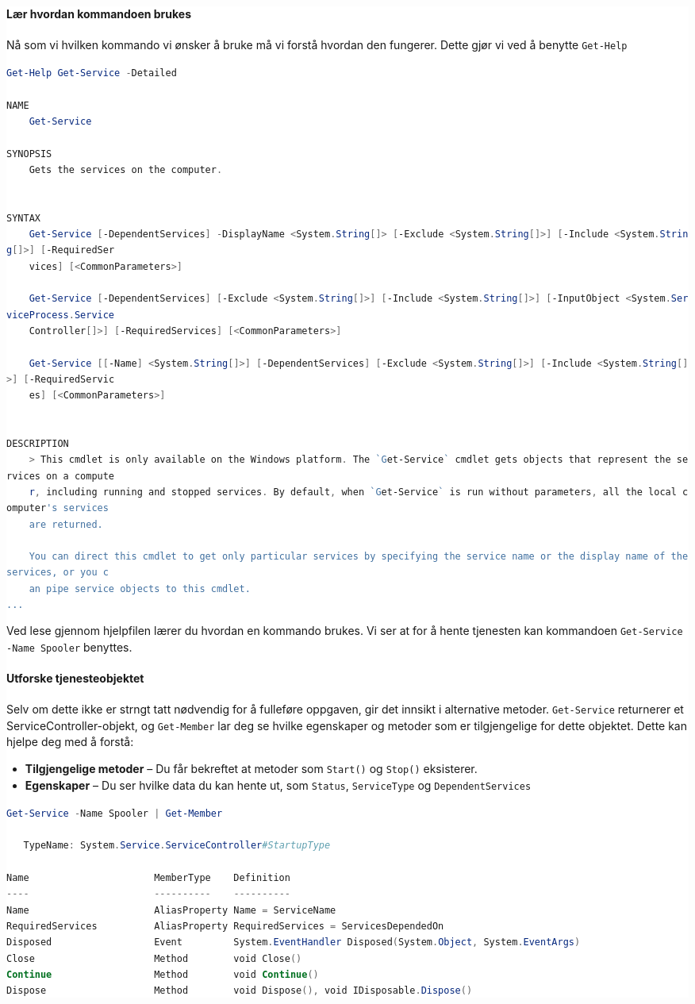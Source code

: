 #### Lær hvordan kommandoen brukes
Nå som vi hvilken kommando vi ønsker å bruke må vi forstå hvordan den fungerer. Dette gjør vi ved å benytte `Get-Help`
```powershell
Get-Help Get-Service -Detailed

NAME
    Get-Service

SYNOPSIS
    Gets the services on the computer.


SYNTAX
    Get-Service [-DependentServices] -DisplayName <System.String[]> [-Exclude <System.String[]>] [-Include <System.String[]>] [-RequiredSer
    vices] [<CommonParameters>]

    Get-Service [-DependentServices] [-Exclude <System.String[]>] [-Include <System.String[]>] [-InputObject <System.ServiceProcess.Service
    Controller[]>] [-RequiredServices] [<CommonParameters>]

    Get-Service [[-Name] <System.String[]>] [-DependentServices] [-Exclude <System.String[]>] [-Include <System.String[]>] [-RequiredServic
    es] [<CommonParameters>]


DESCRIPTION
    > This cmdlet is only available on the Windows platform. The `Get-Service` cmdlet gets objects that represent the services on a compute
    r, including running and stopped services. By default, when `Get-Service` is run without parameters, all the local computer's services
    are returned.

    You can direct this cmdlet to get only particular services by specifying the service name or the display name of the services, or you c
    an pipe service objects to this cmdlet.
...
```
Ved lese gjennom hjelpfilen lærer du hvordan en kommando brukes. Vi ser at for å hente tjenesten kan kommandoen `Get-Service -Name Spooler` benyttes. 

#### Utforske tjenesteobjektet
Selv om dette ikke er strngt tatt nødvendig for å fulleføre oppgaven, gir det innsikt i alternative metoder. 
`Get-Service` returnerer et ServiceController-objekt, og `Get-Member` lar deg se hvilke egenskaper og metoder som er tilgjengelige for dette objektet. Dette kan hjelpe deg med å forstå: 
- **Tilgjengelige metoder** – Du får bekreftet at metoder som `Start()` og `Stop()` eksisterer. 
- **Egenskaper** – Du ser hvilke data du kan hente ut, som `Status`, `ServiceType` og `DependentServices`
```PowerShell
Get-Service -Name Spooler | Get-Member

   TypeName: System.Service.ServiceController#StartupType

Name                      MemberType    Definition
----                      ----------    ----------
Name                      AliasProperty Name = ServiceName
RequiredServices          AliasProperty RequiredServices = ServicesDependedOn
Disposed                  Event         System.EventHandler Disposed(System.Object, System.EventArgs)
Close                     Method        void Close()
Continue                  Method        void Continue()
Dispose                   Method        void Dispose(), void IDisposable.Dispose()
```